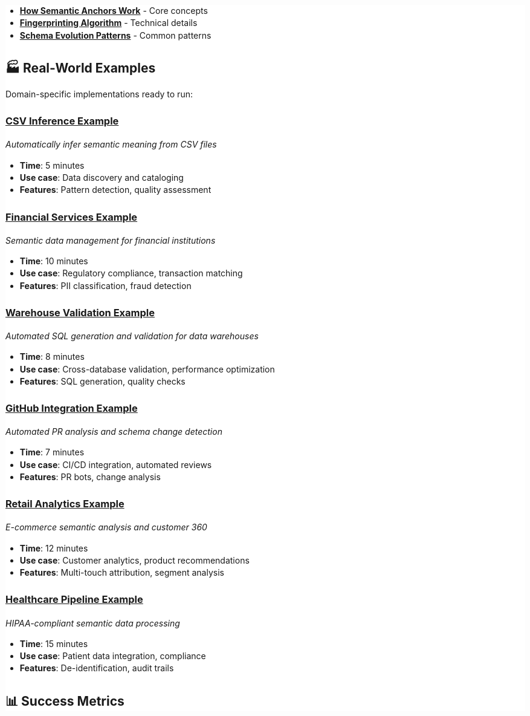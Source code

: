 - **[How Semantic Anchors Work](explanation/semantic-anchors.md)** - Core concepts
- **[Fingerprinting Algorithm](explanation/fingerprinting.md)** - Technical details
- **[Schema Evolution Patterns](explanation/schema-evolution.md)** - Common patterns

## 🏭 Real-World Examples

Domain-specific implementations ready to run:

### **[CSV Inference Example](../examples/csv-inference/)**
*Automatically infer semantic meaning from CSV files*
- **Time**: 5 minutes
- **Use case**: Data discovery and cataloging
- **Features**: Pattern detection, quality assessment

### **[Financial Services Example](../examples/financial-services/)**
*Semantic data management for financial institutions*
- **Time**: 10 minutes
- **Use case**: Regulatory compliance, transaction matching
- **Features**: PII classification, fraud detection

### **[Warehouse Validation Example](../examples/warehouse-validation/)**
*Automated SQL generation and validation for data warehouses*
- **Time**: 8 minutes
- **Use case**: Cross-database validation, performance optimization
- **Features**: SQL generation, quality checks

### **[GitHub Integration Example](../examples/github-integration/)**
*Automated PR analysis and schema change detection*
- **Time**: 7 minutes
- **Use case**: CI/CD integration, automated reviews
- **Features**: PR bots, change analysis

### **[Retail Analytics Example](../examples/retail-analytics/)**
*E-commerce semantic analysis and customer 360*
- **Time**: 12 minutes
- **Use case**: Customer analytics, product recommendations
- **Features**: Multi-touch attribution, segment analysis

### **[Healthcare Pipeline Example](../examples/healthcare-pipeline/)**
*HIPAA-compliant semantic data processing*
- **Time**: 15 minutes
- **Use case**: Patient data integration, compliance
- **Features**: De-identification, audit trails

## 📊 Success Metrics
